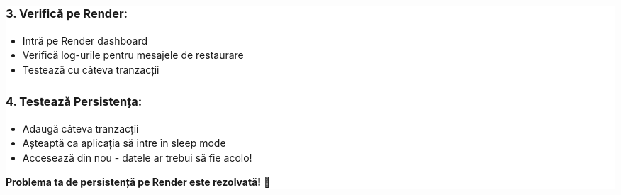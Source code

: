 ### 3. Verifică pe Render:
- Intră pe Render dashboard
- Verifică log-urile pentru mesajele de restaurare
- Testează cu câteva tranzacții

### 4. Testează Persistența:
- Adaugă câteva tranzacții
- Așteaptă ca aplicația să intre în sleep mode
- Accesează din nou - datele ar trebui să fie acolo!

**Problema ta de persistență pe Render este rezolvată!** 🎉 